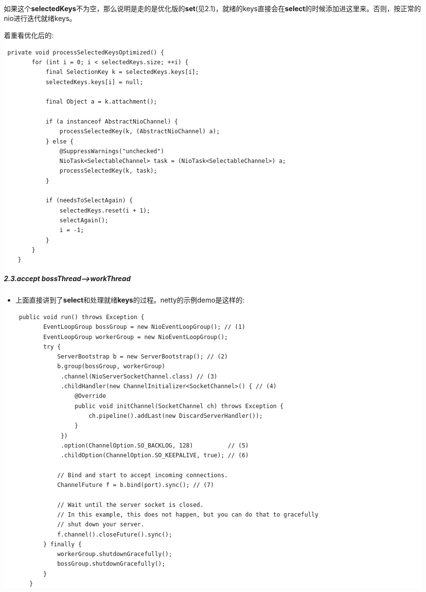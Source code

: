   如果这个**selectedKeys**不为空，那么说明是走的是优化版的**set**(见2.1)，就绪的keys直接会在**select**的时候添加进这里来。否则，按正常的nio进行迭代就绪keys。

  着重看优化后的:

  ```
   private void processSelectedKeysOptimized() {
          for (int i = 0; i < selectedKeys.size; ++i) {
              final SelectionKey k = selectedKeys.keys[i];
              selectedKeys.keys[i] = null;

              final Object a = k.attachment();

              if (a instanceof AbstractNioChannel) {
                  processSelectedKey(k, (AbstractNioChannel) a);
              } else {
                  @SuppressWarnings("unchecked")
                  NioTask<SelectableChannel> task = (NioTask<SelectableChannel>) a;
                  processSelectedKey(k, task);
              }

              if (needsToSelectAgain) {
                  selectedKeys.reset(i + 1);
                  selectAgain();
                  i = -1;
              }
          }
      }
  ```

##### 2.3.accept bossThread-->workThread

- 上面直接讲到了**select**和处理就绪**keys**的过程。netty的示例demo是这样的:

  ```
   public void run() throws Exception {
          EventLoopGroup bossGroup = new NioEventLoopGroup(); // (1)
          EventLoopGroup workerGroup = new NioEventLoopGroup();
          try {
              ServerBootstrap b = new ServerBootstrap(); // (2)
              b.group(bossGroup, workerGroup)
               .channel(NioServerSocketChannel.class) // (3)
               .childHandler(new ChannelInitializer<SocketChannel>() { // (4)
                   @Override
                   public void initChannel(SocketChannel ch) throws Exception {
                       ch.pipeline().addLast(new DiscardServerHandler());
                   }
               })
               .option(ChannelOption.SO_BACKLOG, 128)          // (5)
               .childOption(ChannelOption.SO_KEEPALIVE, true); // (6)
      
              // Bind and start to accept incoming connections.
              ChannelFuture f = b.bind(port).sync(); // (7)
      
              // Wait until the server socket is closed.
              // In this example, this does not happen, but you can do that to gracefully
              // shut down your server.
              f.channel().closeFuture().sync();
          } finally {
              workerGroup.shutdownGracefully();
              bossGroup.shutdownGracefully();
          }
      }
  ```
